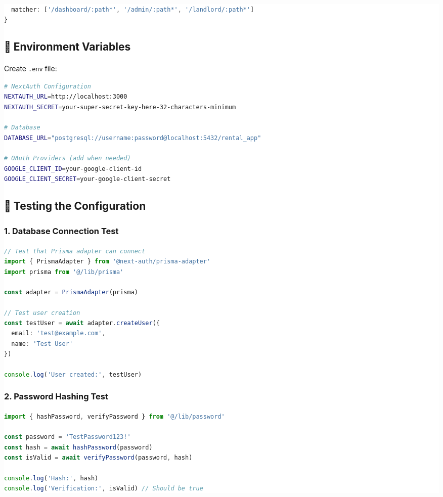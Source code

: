 ```typescript
  matcher: ['/dashboard/:path*', '/admin/:path*', '/landlord/:path*']
}
```

## 🚀 Environment Variables

Create `.env` file:

```bash
# NextAuth Configuration
NEXTAUTH_URL=http://localhost:3000
NEXTAUTH_SECRET=your-super-secret-key-here-32-characters-minimum

# Database
DATABASE_URL="postgresql://username:password@localhost:5432/rental_app"

# OAuth Providers (add when needed)
GOOGLE_CLIENT_ID=your-google-client-id
GOOGLE_CLIENT_SECRET=your-google-client-secret
```

## 🧪 Testing the Configuration

### 1. Database Connection Test

```typescript
// Test that Prisma adapter can connect
import { PrismaAdapter } from '@next-auth/prisma-adapter'
import prisma from '@/lib/prisma'

const adapter = PrismaAdapter(prisma)

// Test user creation
const testUser = await adapter.createUser({
  email: 'test@example.com',
  name: 'Test User'
})

console.log('User created:', testUser)
```

### 2. Password Hashing Test

```typescript
import { hashPassword, verifyPassword } from '@/lib/password'

const password = 'TestPassword123!'
const hash = await hashPassword(password)
const isValid = await verifyPassword(password, hash)

console.log('Hash:', hash)
console.log('Verification:', isValid) // Should be true
```
